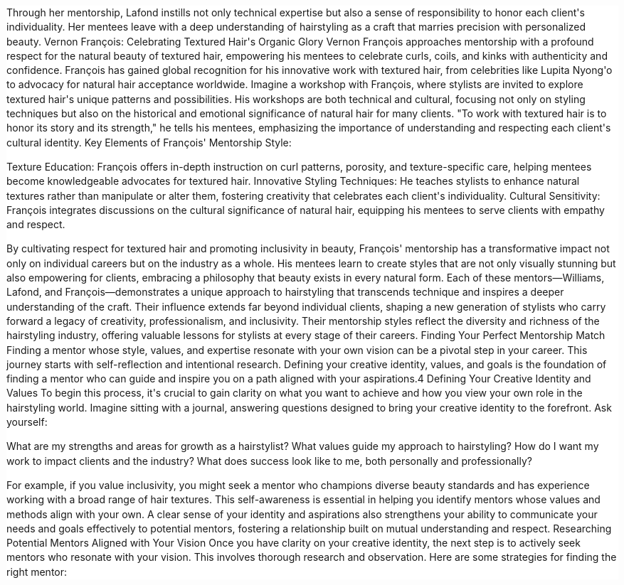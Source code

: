 Through her mentorship, Lafond instills not only technical expertise but also a sense of responsibility to honor each client's individuality. Her mentees leave with a deep understanding of hairstyling as a craft that marries precision with personalized beauty.
Vernon François: Celebrating Textured Hair's Organic Glory
Vernon François approaches mentorship with a profound respect for the natural beauty of textured hair, empowering his mentees to celebrate curls, coils, and kinks with authenticity and confidence. François has gained global recognition for his innovative work with textured hair, from celebrities like Lupita Nyong'o to advocacy for natural hair acceptance worldwide.
Imagine a workshop with François, where stylists are invited to explore textured hair's unique patterns and possibilities. His workshops are both technical and cultural, focusing not only on styling techniques but also on the historical and emotional significance of natural hair for many clients. "To work with textured hair is to honor its story and its strength," he tells his mentees, emphasizing the importance of understanding and respecting each client's cultural identity.
Key Elements of François' Mentorship Style:

Texture Education: François offers in-depth instruction on curl patterns, porosity, and texture-specific care, helping mentees become knowledgeable advocates for textured hair.
Innovative Styling Techniques: He teaches stylists to enhance natural textures rather than manipulate or alter them, fostering creativity that celebrates each client's individuality.
Cultural Sensitivity: François integrates discussions on the cultural significance of natural hair, equipping his mentees to serve clients with empathy and respect.

By cultivating respect for textured hair and promoting inclusivity in beauty, François' mentorship has a transformative impact not only on individual careers but on the industry as a whole. His mentees learn to create styles that are not only visually stunning but also empowering for clients, embracing a philosophy that beauty exists in every natural form.
Each of these mentors—Williams, Lafond, and François—demonstrates a unique approach to hairstyling that transcends technique and inspires a deeper understanding of the craft. Their influence extends far beyond individual clients, shaping a new generation of stylists who carry forward a legacy of creativity, professionalism, and inclusivity. Their mentorship styles reflect the diversity and richness of the hairstyling industry, offering valuable lessons for stylists at every stage of their careers.
Finding Your Perfect Mentorship Match
Finding a mentor whose style, values, and expertise resonate with your own vision can be a pivotal step in your career. This journey starts with self-reflection and intentional research. Defining your creative identity, values, and goals is the foundation of finding a mentor who can guide and inspire you on a path aligned with your aspirations.4
Defining Your Creative Identity and Values
To begin this process, it's crucial to gain clarity on what you want to achieve and how you view your own role in the hairstyling world. Imagine sitting with a journal, answering questions designed to bring your creative identity to the forefront. Ask yourself:

What are my strengths and areas for growth as a hairstylist?
What values guide my approach to hairstyling?
How do I want my work to impact clients and the industry?
What does success look like to me, both personally and professionally?

For example, if you value inclusivity, you might seek a mentor who champions diverse beauty standards and has experience working with a broad range of hair textures. This self-awareness is essential in helping you identify mentors whose values and methods align with your own. A clear sense of your identity and aspirations also strengthens your ability to communicate your needs and goals effectively to potential mentors, fostering a relationship built on mutual understanding and respect.
Researching Potential Mentors Aligned with Your Vision
Once you have clarity on your creative identity, the next step is to actively seek mentors who resonate with your vision. This involves thorough research and observation. Here are some strategies for finding the right mentor:
